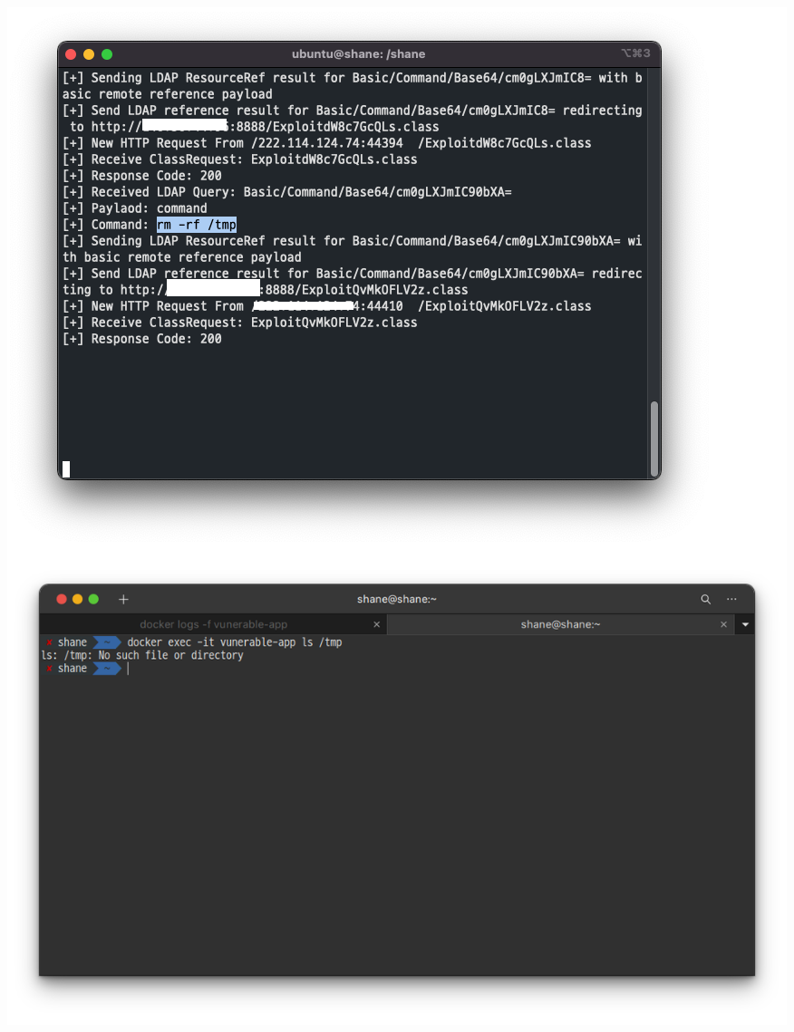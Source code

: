 ![image-20211225213346179](https://raw.githubusercontent.com/Shane-Park/mdblog/main/news/log4shell.assets/image-20211225213346179.png)

![rmrf](https://raw.githubusercontent.com/Shane-Park/mdblog/main/news/log4shell.assets/rmrf.png)
